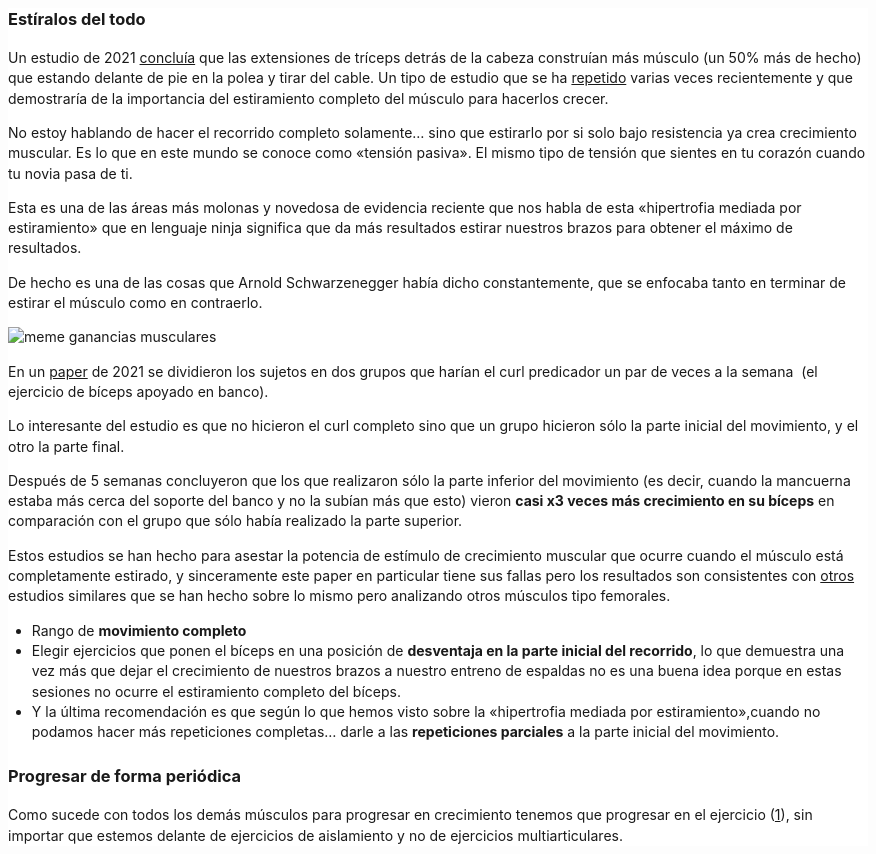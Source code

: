 ### Estíralos del todo

Un estudio de 2021 [concluía](https://pubmed.ncbi.nlm.nih.gov/35819335/) que las extensiones de tríceps detrás de la cabeza construían más músculo (un 50% más de hecho) que estando delante de pie en la polea y tirar del cable. Un tipo de estudio que se ha [repetido](https://www.frontiersin.org/articles/10.3389/fphys.2022.878955/full) varias veces recientemente y que demostraría de la importancia del estiramiento completo del músculo para hacerlos crecer.

No estoy hablando de hacer el recorrido completo solamente… sino que estirarlo por si solo bajo resistencia ya crea crecimiento muscular. Es lo que en este mundo se conoce como «tensión pasiva». El mismo tipo de tensión que sientes en tu corazón cuando tu novia pasa de ti.

Esta es una de las áreas más molonas y novedosa de evidencia reciente que nos habla de esta «hipertrofia mediada por estiramiento» que en lenguaje ninja significa que da más resultados estirar nuestros brazos para obtener el máximo de resultados.

De hecho es una de las cosas que Arnold Schwarzenegger había dicho constantemente, que se enfocaba tanto en terminar de estirar el músculo como en contraerlo.

![meme ganancias musculares](./wp-content/uploads/2023/03meme-ganancias-musculares.jpeg)

En un [paper](https://www.ncbi.nlm.nih.gov/pmc/articles/PMC8489980/) de 2021 se dividieron los sujetos en dos grupos que harían el curl predicador un par de veces a la semana  (el ejercicio de bíceps apoyado en banco).

Lo interesante del estudio es que no hicieron el curl completo sino que un grupo hicieron sólo la parte inicial del movimiento, y el otro la parte final.

Después de 5 semanas concluyeron que los que realizaron sólo la parte inferior del movimiento (es decir, cuando la mancuerna estaba más cerca del soporte del banco y no la subían más que esto) vieron **casi x3 veces más crecimiento en su bíceps** en comparación con el grupo que sólo había realizado la parte superior.

Estos estudios se han hecho para asestar la potencia de estímulo de crecimiento muscular que ocurre cuando el músculo está completamente estirado, y sinceramente este paper en particular tiene sus fallas pero los resultados son consistentes con [otros](https://www.researchgate.net/publication/344445943_Greater_Hamstrings_Muscle_Hypertrophy_but_Similar_Damage_Protection_after_Training_at_Long_versus_Short_Muscle_Lengths) estudios similares que se han hecho sobre lo mismo pero analizando otros músculos tipo femorales.

- Rango de **movimiento completo**
- Elegir ejercicios que ponen el bíceps en una posición de **desventaja en la parte inicial del recorrido**, lo que demuestra una vez más que dejar el crecimiento de nuestros brazos a nuestro entreno de espaldas no es una buena idea porque en estas sesiones no ocurre el estiramiento completo del bíceps.
- Y la última recomendación es que según lo que hemos visto sobre la «hipertrofia mediada por estiramiento»,cuando no podamos hacer más repeticiones completas… darle a las **repeticiones parciales** a la parte inicial del movimiento.

### Progresar de forma periódica

Como sucede con todos los demás músculos para progresar en crecimiento tenemos que progresar en el ejercicio ([1](https://pubmed.ncbi.nlm.nih.gov/28276188/)), sin importar que estemos delante de ejercicios de aislamiento y no de ejercicios multiarticulares.
